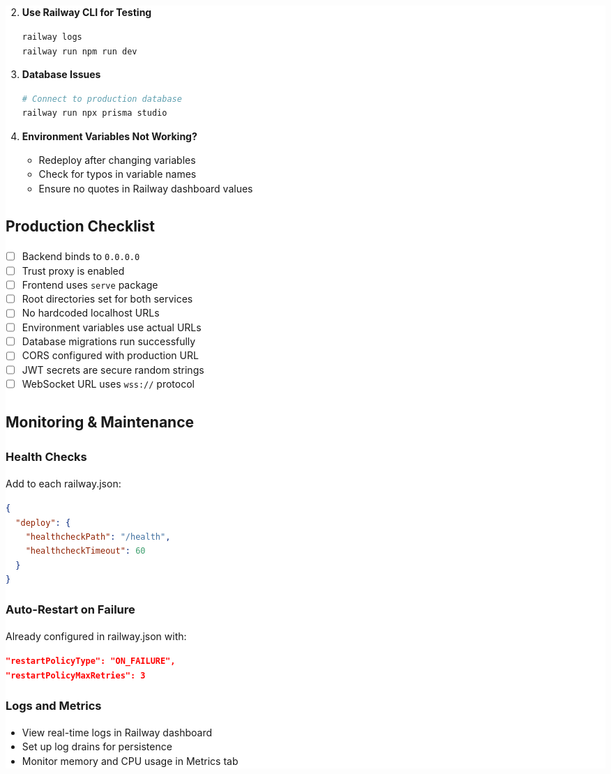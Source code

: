 2. **Use Railway CLI for Testing**
   ```bash
   railway logs
   railway run npm run dev
   ```

3. **Database Issues**
   ```bash
   # Connect to production database
   railway run npx prisma studio
   ```

4. **Environment Variables Not Working?**
   - Redeploy after changing variables
   - Check for typos in variable names
   - Ensure no quotes in Railway dashboard values

## Production Checklist

- [ ] Backend binds to `0.0.0.0`
- [ ] Trust proxy is enabled
- [ ] Frontend uses `serve` package
- [ ] Root directories set for both services
- [ ] No hardcoded localhost URLs
- [ ] Environment variables use actual URLs
- [ ] Database migrations run successfully
- [ ] CORS configured with production URL
- [ ] JWT secrets are secure random strings
- [ ] WebSocket URL uses `wss://` protocol

## Monitoring & Maintenance

### Health Checks
Add to each railway.json:
```json
{
  "deploy": {
    "healthcheckPath": "/health",
    "healthcheckTimeout": 60
  }
}
```

### Auto-Restart on Failure
Already configured in railway.json with:
```json
"restartPolicyType": "ON_FAILURE",
"restartPolicyMaxRetries": 3
```

### Logs and Metrics
- View real-time logs in Railway dashboard
- Set up log drains for persistence
- Monitor memory and CPU usage in Metrics tab
